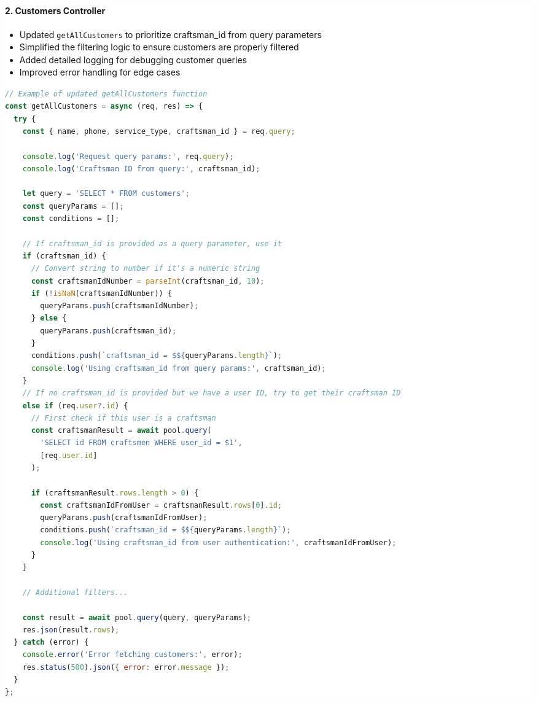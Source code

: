 #### 2. Customers Controller
- Updated `getAllCustomers` to prioritize craftsman_id from query parameters
- Simplified the filtering logic to ensure customers are properly filtered
- Added detailed logging for debugging customer queries
- Improved error handling for edge cases

```javascript
// Example of updated getAllCustomers function
const getAllCustomers = async (req, res) => {
  try {
    const { name, phone, service_type, craftsman_id } = req.query;
    
    console.log('Request query params:', req.query);
    console.log('Craftsman ID from query:', craftsman_id);
    
    let query = 'SELECT * FROM customers';
    const queryParams = [];
    const conditions = [];
    
    // If craftsman_id is provided as a query parameter, use it
    if (craftsman_id) {
      // Convert string to number if it's a numeric string
      const craftsmanIdNumber = parseInt(craftsman_id, 10);
      if (!isNaN(craftsmanIdNumber)) {
        queryParams.push(craftsmanIdNumber);
      } else {
        queryParams.push(craftsman_id);
      }
      conditions.push(`craftsman_id = $${queryParams.length}`);
      console.log('Using craftsman_id from query params:', craftsman_id);
    }
    // If no craftsman_id is provided but we have a user ID, try to get their craftsman ID
    else if (req.user?.id) {
      // First check if this user is a craftsman
      const craftsmanResult = await pool.query(
        'SELECT id FROM craftsmen WHERE user_id = $1',
        [req.user.id]
      );
      
      if (craftsmanResult.rows.length > 0) {
        const craftsmanIdFromUser = craftsmanResult.rows[0].id;
        queryParams.push(craftsmanIdFromUser);
        conditions.push(`craftsman_id = $${queryParams.length}`);
        console.log('Using craftsman_id from user authentication:', craftsmanIdFromUser);
      }
    }
    
    // Additional filters...
    
    const result = await pool.query(query, queryParams);
    res.json(result.rows);
  } catch (error) {
    console.error('Error fetching customers:', error);
    res.status(500).json({ error: error.message });
  }
};
```
